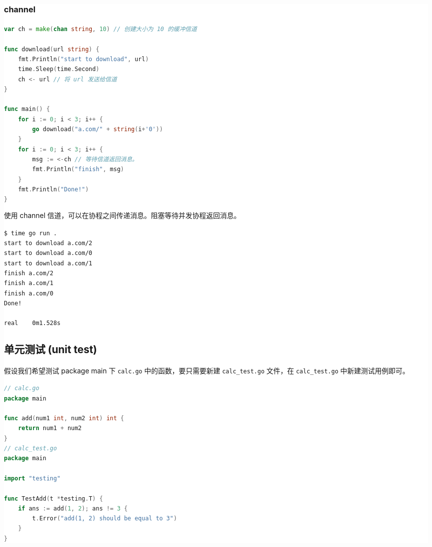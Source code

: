 ### channel

```go
var ch = make(chan string, 10) // 创建大小为 10 的缓冲信道

func download(url string) {
	fmt.Println("start to download", url)
	time.Sleep(time.Second)
	ch <- url // 将 url 发送给信道
}

func main() {
	for i := 0; i < 3; i++ {
		go download("a.com/" + string(i+'0'))
	}
	for i := 0; i < 3; i++ {
		msg := <-ch // 等待信道返回消息。
		fmt.Println("finish", msg)
	}
	fmt.Println("Done!")
}
```

使用 channel 信道，可以在协程之间传递消息。阻塞等待并发协程返回消息。

```shell
$ time go run .
start to download a.com/2
start to download a.com/0
start to download a.com/1
finish a.com/2
finish a.com/1
finish a.com/0
Done!

real    0m1.528s
```

## 单元测试 (unit test)

假设我们希望测试 package main 下 `calc.go` 中的函数，要只需要新建 `calc_test.go` 文件，在 `calc_test.go` 中新建测试用例即可。

```go
// calc.go
package main

func add(num1 int, num2 int) int {
	return num1 + num2
}
// calc_test.go
package main

import "testing"

func TestAdd(t *testing.T) {
	if ans := add(1, 2); ans != 3 {
		t.Error("add(1, 2) should be equal to 3")
	}
}
```
